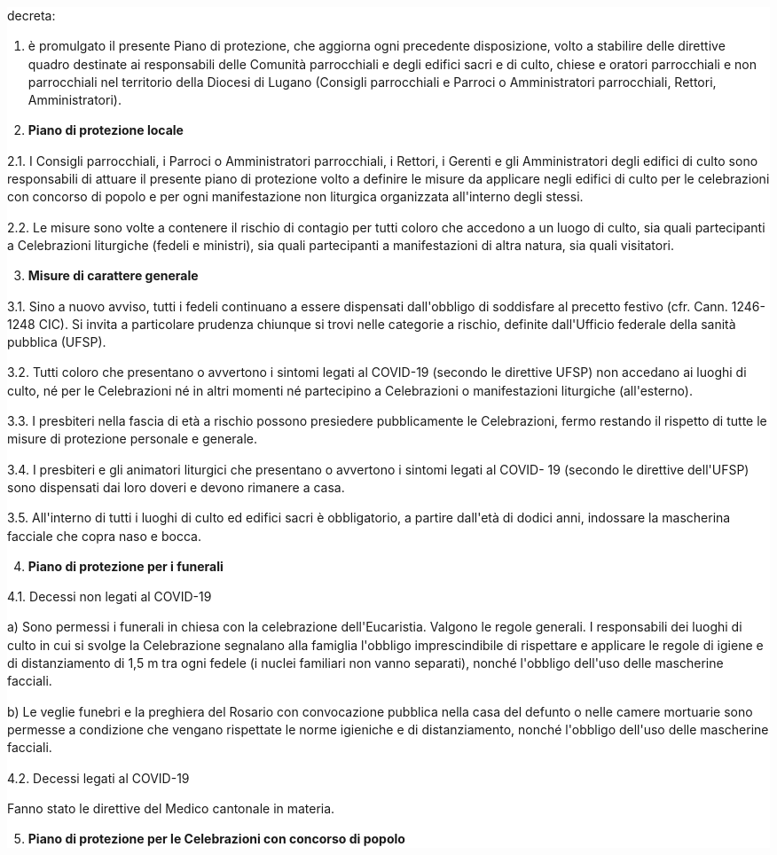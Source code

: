 decreta:

1) è promulgato il presente Piano di protezione, che aggiorna ogni precedente disposizione,
volto a stabilire delle direttive quadro destinate ai responsabili delle Comunità parrocchiali e
degli edifici sacri e di culto, chiese e oratori parrocchiali e non parrocchiali nel territorio della
Diocesi di Lugano (Consigli parrocchiali e Parroci o Amministratori parrocchiali, Rettori,
Amministratori).

2) **Piano di protezione locale**

2.1. I Consigli parrocchiali, i Parroci o Amministratori parrocchiali, i Rettori, i Gerenti e gli
Amministratori degli edifici di culto sono responsabili di attuare il presente piano di protezione
volto a definire le misure da applicare negli edifici di culto per le celebrazioni con concorso di
popolo e per ogni manifestazione non liturgica organizzata all'interno degli stessi.

2.2. Le misure sono volte a contenere il rischio di contagio per tutti coloro che accedono a un
luogo di culto, sia quali partecipanti a Celebrazioni liturgiche (fedeli e ministri), sia quali
partecipanti a manifestazioni di altra natura, sia quali visitatori.

3) **Misure di carattere generale**

3.1. Sino a nuovo avviso, tutti i fedeli continuano a essere dispensati dall'obbligo di soddisfare
al precetto festivo (cfr. Cann. 1246-1248 CIC). Si invita a particolare prudenza chiunque si trovi
nelle categorie a rischio, definite dall'Ufficio federale della sanità pubblica (UFSP).

3.2. Tutti coloro che presentano o avvertono i sintomi legati al COVID-19 (secondo le direttive
UFSP) non accedano ai luoghi di culto, né per le Celebrazioni né in altri momenti né partecipino
a Celebrazioni o manifestazioni liturgiche (all'esterno).

3.3. I presbiteri nella fascia di età a rischio possono presiedere pubblicamente le Celebrazioni,
fermo restando il rispetto di tutte le misure di protezione personale e generale.

3.4. I presbiteri e gli animatori liturgici che presentano o avvertono i sintomi legati al COVID-
19 (secondo le direttive dell'UFSP) sono dispensati dai loro doveri e devono rimanere a casa.

3.5. All'interno di tutti i luoghi di culto ed edifici sacri è obbligatorio, a partire dall'età di
dodici anni, indossare la mascherina facciale che copra naso e bocca.

4) **Piano di protezione per i funerali**

4.1. Decessi non legati al COVID-19

a) Sono permessi i funerali in chiesa con la celebrazione dell'Eucaristia. Valgono le regole
generali. I responsabili dei luoghi di culto in cui si svolge la Celebrazione segnalano alla
famiglia l'obbligo imprescindibile di rispettare e applicare le regole di igiene e di
distanziamento di 1,5 m tra ogni fedele (i nuclei familiari non vanno separati), nonché l'obbligo
dell'uso delle mascherine facciali.

b) Le veglie funebri e la preghiera del Rosario con convocazione pubblica nella casa del defunto
o nelle camere mortuarie sono permesse a condizione che vengano rispettate le norme igieniche
e di distanziamento, nonché l'obbligo dell'uso delle mascherine facciali.

4.2. Decessi legati al COVID-19

Fanno stato le direttive del Medico cantonale in materia.

5) **Piano di protezione per le Celebrazioni con concorso di popolo**
